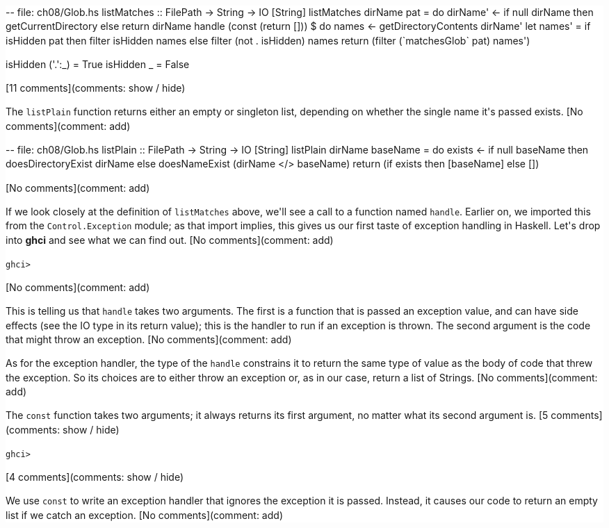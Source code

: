 \-- file: ch08/Glob.hs
listMatches :: FilePath -> String -> IO \[String\]
listMatches dirName pat = do
    dirName' <- if null dirName
                then getCurrentDirectory
                else return dirName
    handle (const (return \[\])) $ do
        names <- getDirectoryContents dirName'
        let names' = if isHidden pat
                     then filter isHidden names
                     else filter (not . isHidden) names
        return (filter (\`matchesGlob\` pat) names')

isHidden ('.':\_) = True
isHidden \_       = False

[11 comments](comments: show / hide)

The `listPlain` function returns either an empty or singleton list, depending on whether the single name it's passed exists. [No comments](comment: add)

\-- file: ch08/Glob.hs
listPlain :: FilePath -> String -> IO \[String\]
listPlain dirName baseName = do
    exists <- if null baseName
              then doesDirectoryExist dirName
              else doesNameExist (dirName </> baseName)
    return (if exists then \[baseName\] else \[\])

[No comments](comment: add)

If we look closely at the definition of `listMatches` above, we'll see a call to a function named `handle`. Earlier on, we imported this from the `Control.Exception` module; as that import implies, this gives us our first taste of exception handling in Haskell. Let's drop into **ghci** and see what we can find out. [No comments](comment: add)

    ghci> 

[No comments](comment: add)

This is telling us that `handle` takes two arguments. The first is a function that is passed an exception value, and can have side effects (see the IO type in its return value); this is the handler to run if an exception is thrown. The second argument is the code that might throw an exception. [No comments](comment: add)

As for the exception handler, the type of the `handle` constrains it to return the same type of value as the body of code that threw the exception. So its choices are to either throw an exception or, as in our case, return a list of Strings. [No comments](comment: add)

The `const` function takes two arguments; it always returns its first argument, no matter what its second argument is. [5 comments](comments: show / hide)

    ghci> 

[4 comments](comments: show / hide)

We use `const` to write an exception handler that ignores the exception it is passed. Instead, it causes our code to return an empty list if we catch an exception. [No comments](comment: add)
